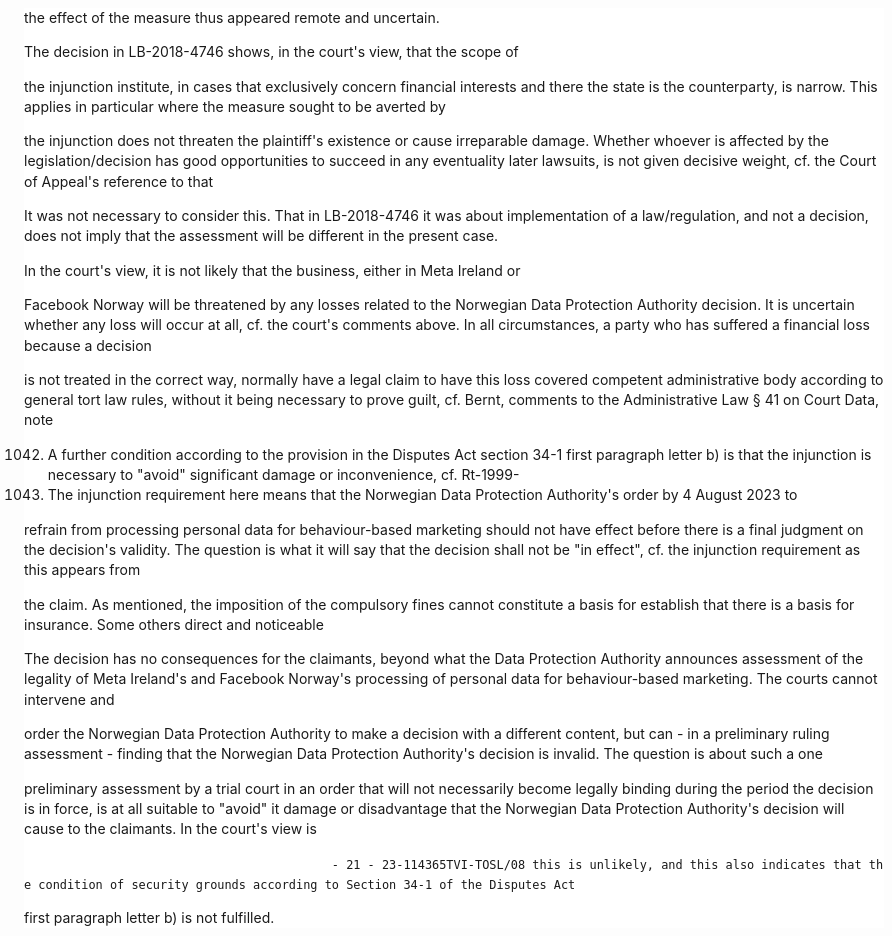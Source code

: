 the effect of the measure thus appeared remote and uncertain.

The decision in LB-2018-4746 shows, in the court's view, that the scope of

the injunction institute, in cases that exclusively concern financial interests and there
the state is the counterparty, is narrow. This applies in particular where the measure sought to be averted by

the injunction does not threaten the plaintiff's existence or cause irreparable damage. Whether
whoever is affected by the legislation/decision has good opportunities to succeed in any eventuality
later lawsuits, is not given decisive weight, cf. the Court of Appeal's reference to that

It was not necessary to consider this. That in LB-2018-4746 it was about implementation
of a law/regulation, and not a decision, does not imply that the assessment will be different in the present
case.

In the court's view, it is not likely that the business, either in Meta Ireland or

Facebook Norway will be threatened by any losses related to the Norwegian Data Protection Authority
decision. It is uncertain whether any loss will occur at all, cf. the court's comments above.
In all circumstances, a party who has suffered a financial loss because a decision

is not treated in the correct way, normally have a legal claim to have this loss covered
competent administrative body according to general tort law rules, without it being
necessary to prove guilt, cf. Bernt, comments to the Administrative Law § 41 on Court Data, note

1042. A further condition according to the provision in the Disputes Act section 34-1 first paragraph letter b) is that
the injunction is necessary to "avoid" significant damage or inconvenience, cf. Rt-1999-
1220. The injunction requirement here means that the Norwegian Data Protection Authority's order by 4 August 2023 to

refrain from processing personal data for behaviour-based marketing should not have
effect before there is a final judgment on the decision's validity. The question is what it will
say that the decision shall not be "in effect", cf. the injunction requirement as this appears from

the claim. As mentioned, the imposition of the compulsory fines cannot constitute a basis for
establish that there is a basis for insurance. Some others direct and noticeable

The decision has no consequences for the claimants, beyond what the Data Protection Authority announces
assessment of the legality of Meta Ireland's and Facebook Norway's processing of
personal data for behaviour-based marketing. The courts cannot intervene and

order the Norwegian Data Protection Authority to make a decision with a different content, but can - in a preliminary ruling
assessment - finding that the Norwegian Data Protection Authority's decision is invalid. The question is about such a one

preliminary assessment by a trial court in an order that will not necessarily
become legally binding during the period the decision is in force, is at all suitable to "avoid" it
damage or disadvantage that the Norwegian Data Protection Authority's decision will cause to the claimants. In the court's view is

                                               - 21 - 23-114365TVI-TOSL/08 this is unlikely, and this also indicates that the condition of security grounds according to Section 34-1 of the Disputes Act
first paragraph letter b) is not fulfilled.
